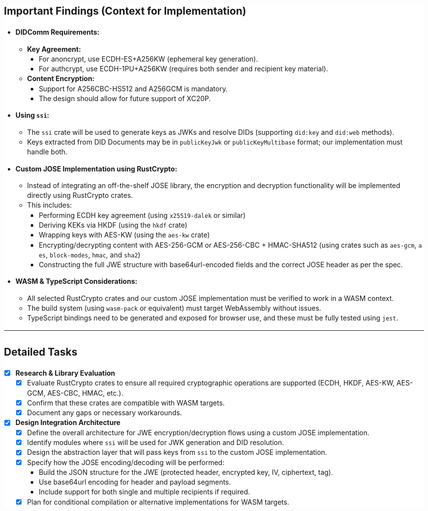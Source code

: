 
## Important Findings (Context for Implementation)

- **DIDComm Requirements:**  
  - **Key Agreement:**  
    - For anoncrypt, use ECDH-ES+A256KW (ephemeral key generation).  
    - For authcrypt, use ECDH-1PU+A256KW (requires both sender and recipient key material).  
  - **Content Encryption:**  
    - Support for A256CBC-HS512 and A256GCM is mandatory.  
    - The design should allow for future support of XC20P.
  
- **Using `ssi`:**  
  - The `ssi` crate will be used to generate keys as JWKs and resolve DIDs (supporting `did:key` and `did:web` methods).  
  - Keys extracted from DID Documents may be in `publicKeyJwk` or `publicKeyMultibase` format; our implementation must handle both.

- **Custom JOSE Implementation using RustCrypto:**  
  - Instead of integrating an off-the-shelf JOSE library, the encryption and decryption functionality will be implemented directly using RustCrypto crates.  
  - This includes:  
    - Performing ECDH key agreement (using `x25519-dalek` or similar)  
    - Deriving KEKs via HKDF (using the `hkdf` crate)  
    - Wrapping keys with AES-KW (using the `aes-kw` crate)  
    - Encrypting/decrypting content with AES-256-GCM or AES-256-CBC + HMAC-SHA512 (using crates such as `aes-gcm`, `aes`, `block-modes`, `hmac`, and `sha2`)  
    - Constructing the full JWE structure with base64url-encoded fields and the correct JOSE header as per the spec.

- **WASM & TypeScript Considerations:**  
  - All selected RustCrypto crates and our custom JOSE implementation must be verified to work in a WASM context.  
  - The build system (using `wasm-pack` or equivalent) must target WebAssembly without issues.  
  - TypeScript bindings need to be generated and exposed for browser use, and these must be fully tested using `jest`.

---

## Detailed Tasks

- [x] **Research & Library Evaluation**  
  - [x] Evaluate RustCrypto crates to ensure all required cryptographic operations are supported (ECDH, HKDF, AES-KW, AES-GCM, AES-CBC, HMAC, etc.).  
  - [x] Confirm that these crates are compatible with WASM targets.  
  - [x] Document any gaps or necessary workarounds.

- [x] **Design Integration Architecture**  
  - [x] Define the overall architecture for JWE encryption/decryption flows using a custom JOSE implementation.  
  - [x] Identify modules where `ssi` will be used for JWK generation and DID resolution.  
  - [x] Design the abstraction layer that will pass keys from `ssi` to the custom JOSE implementation.  
  - [x] Specify how the JOSE encoding/decoding will be performed:  
    - Build the JSON structure for the JWE (protected header, encrypted key, IV, ciphertext, tag).  
    - Use base64url encoding for header and payload segments.  
    - Include support for both single and multiple recipients if required.  
  - [x] Plan for conditional compilation or alternative implementations for WASM targets.
